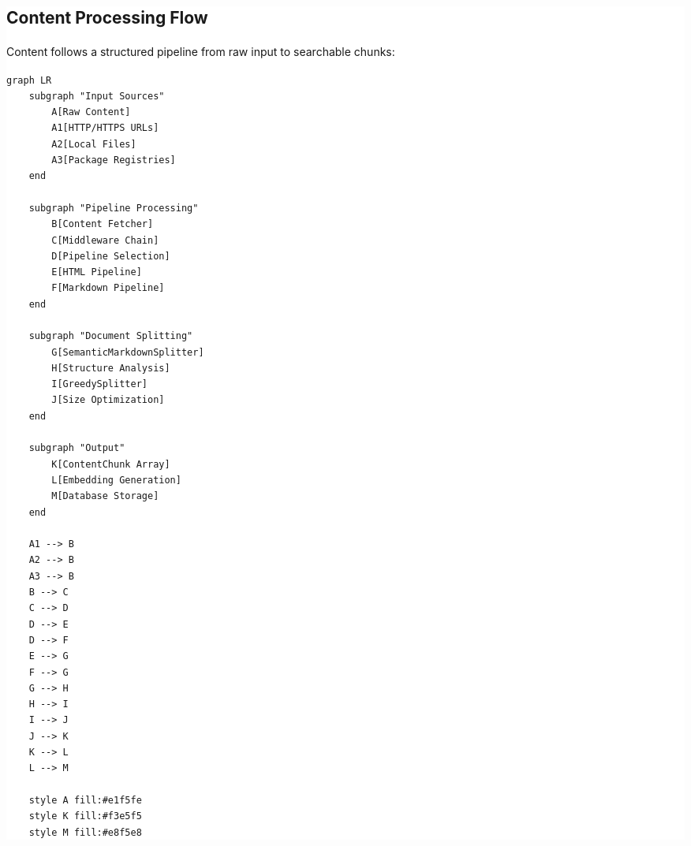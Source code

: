 ## Content Processing Flow

Content follows a structured pipeline from raw input to searchable chunks:

```mermaid
graph LR
    subgraph "Input Sources"
        A[Raw Content]
        A1[HTTP/HTTPS URLs]
        A2[Local Files]
        A3[Package Registries]
    end

    subgraph "Pipeline Processing"
        B[Content Fetcher]
        C[Middleware Chain]
        D[Pipeline Selection]
        E[HTML Pipeline]
        F[Markdown Pipeline]
    end

    subgraph "Document Splitting"
        G[SemanticMarkdownSplitter]
        H[Structure Analysis]
        I[GreedySplitter]
        J[Size Optimization]
    end

    subgraph "Output"
        K[ContentChunk Array]
        L[Embedding Generation]
        M[Database Storage]
    end

    A1 --> B
    A2 --> B
    A3 --> B
    B --> C
    C --> D
    D --> E
    D --> F
    E --> G
    F --> G
    G --> H
    H --> I
    I --> J
    J --> K
    K --> L
    L --> M

    style A fill:#e1f5fe
    style K fill:#f3e5f5
    style M fill:#e8f5e8
```
